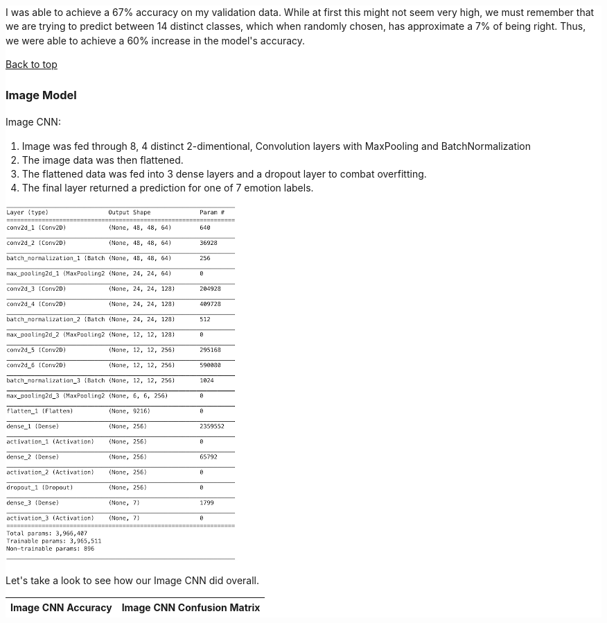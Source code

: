 I was able to achieve a 67% accuracy on my validation data. While at first this might not seem very high, we must remember that we are trying to predict between 14 distinct classes, which when randomly chosen, has approximate a 7% of being right. Thus, we were able to achieve a 60% increase in the model's accuracy.

<a href="#Table-of-Contents">Back to top</a><br>
<a name="Image-Model"></a>
### Image Model

Image CNN:
1. Image was fed through 8, 4 distinct 2-dimentional, Convolution layers with MaxPooling and BatchNormalization
1. The image data was then flattened.
1. The flattened data was fed into 3 dense layers and a dropout layer to combat overfitting.
1. The final layer returned a prediction for one of 7 emotion labels.


![](images/image_cnn_summary.png)

Let's take a look to see how our Image CNN did overall.

Image CNN Accuracy  |  Image CNN Confusion Matrix
:-------------------------:|:-------------------------: